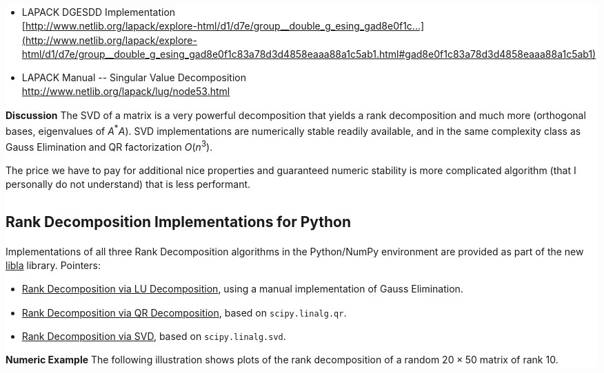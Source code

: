 * LAPACK DGESDD Implementation  
  [http://www.netlib.org/lapack/explore-html/d1/d7e/group__double_g_esing_gad8e0f1c...](http://www.netlib.org/lapack/explore-html/d1/d7e/group__double_g_esing_gad8e0f1c83a78d3d4858eaaa88a1c5ab1.html#gad8e0f1c83a78d3d4858eaaa88a1c5ab1)

* LAPACK Manual -- Singular Value Decomposition  
  http://www.netlib.org/lapack/lug/node53.html

**Discussion** The SVD of a matrix is a very powerful decomposition that yields a rank decomposition
and much more (orthogonal bases, eigenvalues of $A^*A$). SVD implementations are numerically stable
readily available, and in the same complexity class as Gauss Elimination and QR factorization $O(n^3)$.

The price we have to pay for additional nice properties and guaranteed numeric stability is more
complicated algorithm (that I personally do not understand) that is less performant.

## Rank Decomposition Implementations for Python

Implementations of all three Rank Decomposition algorithms in the Python/NumPy environment
are provided as part of the new [libla](https://github.com/HeinrichHartmann/libla/) library.
Pointers:

* [Rank Decomposition via LU Decomposition](https://github.com/HeinrichHartmann/libla/blob/v0.0.2/libla/rank_decomposition.py#L8), using a manual
  implementation of Gauss Elimination.

* [Rank Decomposition via QR Decomposition](https://github.com/HeinrichHartmann/libla/blob/v0.0.2/libla/rank_decomposition.py#L95), based on `scipy.linalg.qr`.

* [Rank Decomposition via SVD](https://github.com/HeinrichHartmann/libla/blob/v0.0.2/libla/rank_decomposition.py#L133), based on `scipy.linalg.svd`.


**Numeric Example**
The following illustration shows plots of the rank decomposition of a random $20 \times 50$ matrix of rank 10.
